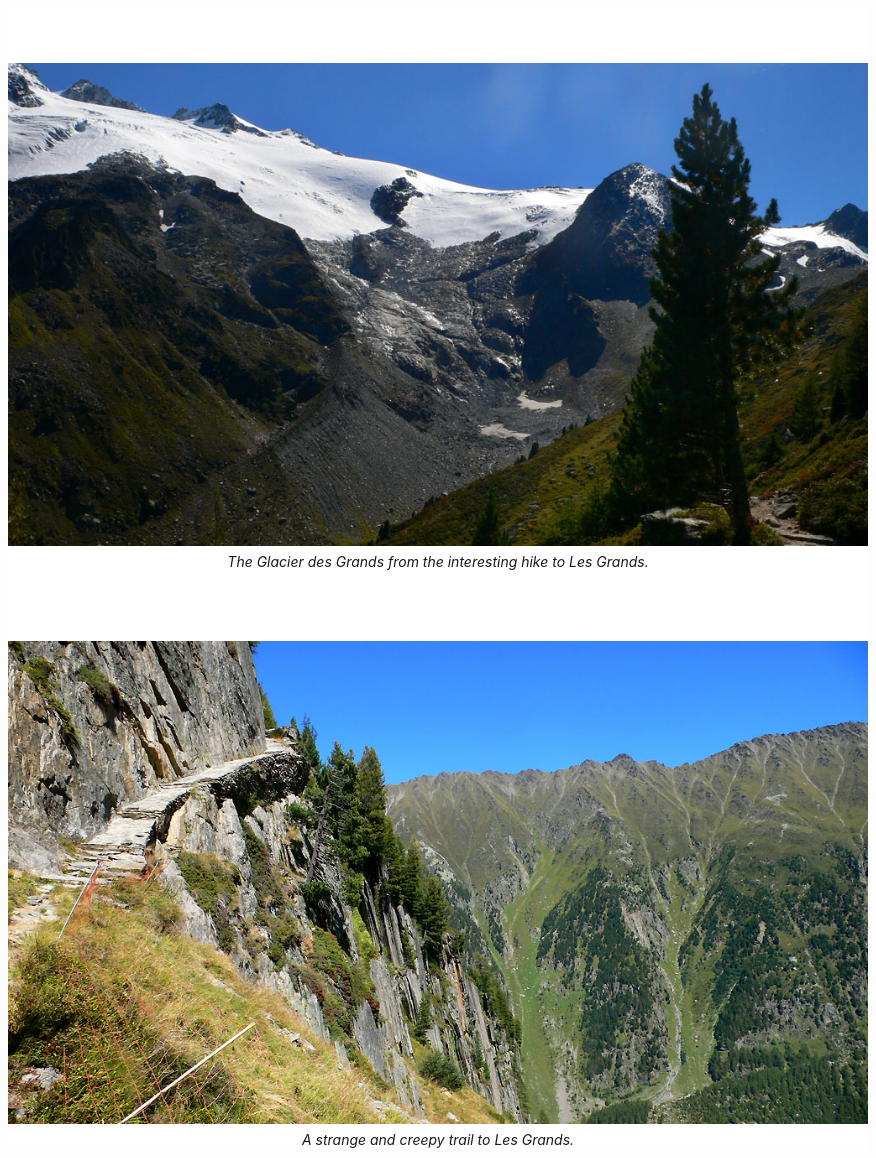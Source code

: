 <br><br><center>
<img src="images/fri_glacier.jpg"><br>
<i>The Glacier des Grands from the interesting hike to Les Grands.</i><br></center>

<br><br><center>
<img src="images/fri_scaretrail.jpg"><br>
<i>A strange and creepy trail to Les Grands.</i><br></center>
